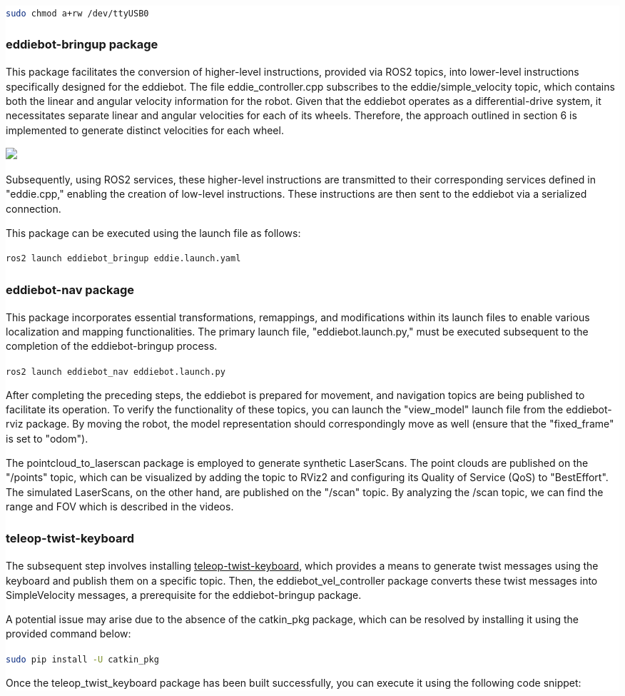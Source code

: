 ```bash
sudo chmod a+rw /dev/ttyUSB0
```

### eddiebot-bringup package
This package facilitates the conversion of higher-level instructions, provided via ROS2 topics, into lower-level instructions specifically designed for the eddiebot. The file eddie\_controller.cpp subscribes to the eddie/simple\_velocity topic, which contains both the linear and angular velocity information for the robot. Given that the eddiebot operates as a differential-drive system, it necessitates separate linear and angular velocities for each of its wheels. Therefore, the approach outlined in section 6 is implemented to generate distinct velocities for each wheel.

![](/assets/img/eddie/3.png)

Subsequently, using ROS2 services, these higher-level instructions are transmitted to their corresponding services defined in "eddie.cpp," enabling the creation of low-level instructions. These instructions are then sent to the eddiebot via a serialized connection.

This package can be executed using the launch file as follows:
```bash
ros2 launch eddiebot_bringup eddie.launch.yaml
```

### eddiebot-nav package
This package incorporates essential transformations, remappings, and modifications within its launch files to enable various localization and mapping functionalities. The primary launch file, "eddiebot.launch.py," must be executed subsequent to the completion of the eddiebot-bringup process.

```bash
ros2 launch eddiebot_nav eddiebot.launch.py
```
After completing the preceding steps, the eddiebot is prepared for movement, and navigation topics are being published to facilitate its operation. To verify the functionality of these topics, you can launch the "view\_model" launch file from the eddiebot-rviz package. By moving the robot, the model representation should correspondingly move as well (ensure that the "fixed\_frame" is set to "odom").

The pointcloud\_to\_laserscan package is employed to generate synthetic LaserScans. The point clouds are published on the "/points" topic, which can be visualized by adding the topic to RViz2 and configuring its Quality of Service (QoS) to "BestEffort". The simulated LaserScans, on the other hand, are published on the "/scan" topic. By analyzing the /scan topic, we can find the range and FOV which is described in the videos.



### teleop-twist-keyboard
The subsequent step involves installing [teleop-twist-keyboard](https://github.com/ros2/teleop_twist_keyboard), which provides a means to generate twist messages using the keyboard and publish them on a specific topic. Then, the eddiebot\_vel\_controller package converts these twist messages into SimpleVelocity messages, a prerequisite for the eddiebot-bringup package.

A potential issue may arise due to the absence of the catkin\_pkg package, which can be resolved by installing it using the provided command below:

```bash
sudo pip install -U catkin_pkg
```
Once the teleop\_twist\_keyboard package has been built successfully, you can execute it using the following code snippet:
